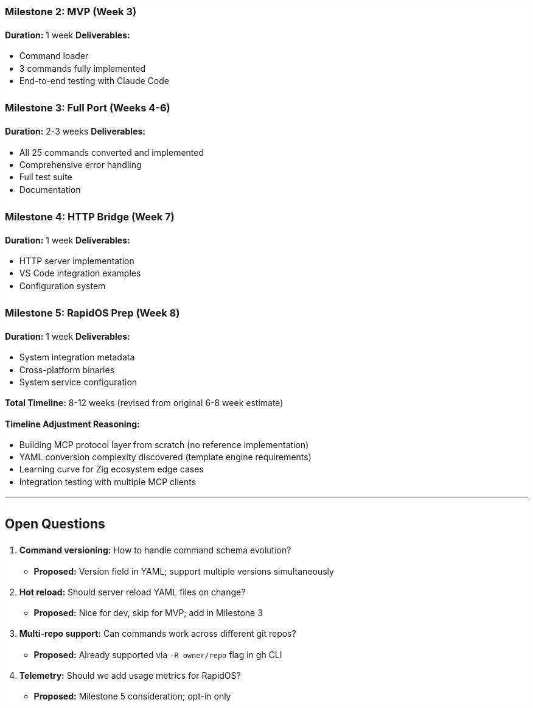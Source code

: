 ### Milestone 2: MVP (Week 3)
**Duration:** 1 week
**Deliverables:**
- Command loader
- 3 commands fully implemented
- End-to-end testing with Claude Code

### Milestone 3: Full Port (Weeks 4-6)
**Duration:** 2-3 weeks
**Deliverables:**
- All 25 commands converted and implemented
- Comprehensive error handling
- Full test suite
- Documentation

### Milestone 4: HTTP Bridge (Week 7)
**Duration:** 1 week
**Deliverables:**
- HTTP server implementation
- VS Code integration examples
- Configuration system

### Milestone 5: RapidOS Prep (Week 8)
**Duration:** 1 week
**Deliverables:**
- System integration metadata
- Cross-platform binaries
- System service configuration

**Total Timeline:** 8-12 weeks (revised from original 6-8 week estimate)

**Timeline Adjustment Reasoning:**
- Building MCP protocol layer from scratch (no reference implementation)
- YAML conversion complexity discovered (template engine requirements)
- Learning curve for Zig ecosystem edge cases
- Integration testing with multiple MCP clients

---

## Open Questions

1. **Command versioning:** How to handle command schema evolution?
   - **Proposed:** Version field in YAML; support multiple versions simultaneously

2. **Hot reload:** Should server reload YAML files on change?
   - **Proposed:** Nice for dev, skip for MVP; add in Milestone 3

3. **Multi-repo support:** Can commands work across different git repos?
   - **Proposed:** Already supported via `-R owner/repo` flag in gh CLI

4. **Telemetry:** Should we add usage metrics for RapidOS?
   - **Proposed:** Milestone 5 consideration; opt-in only
